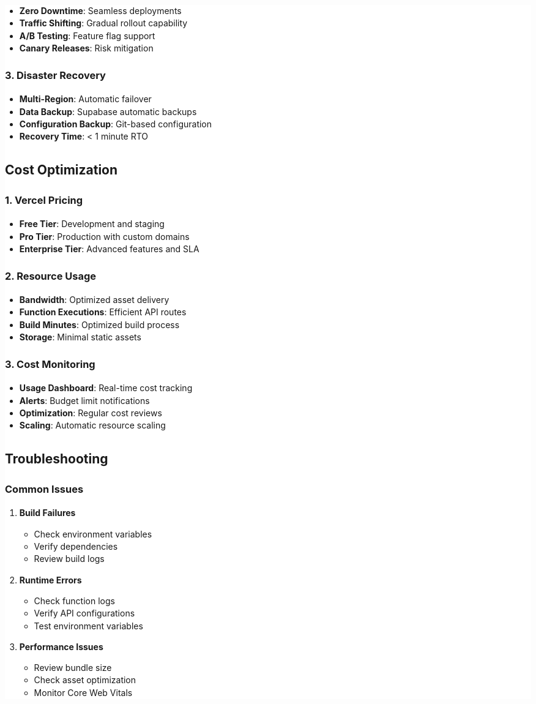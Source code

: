 - **Zero Downtime**: Seamless deployments
- **Traffic Shifting**: Gradual rollout capability
- **A/B Testing**: Feature flag support
- **Canary Releases**: Risk mitigation

### 3. Disaster Recovery

- **Multi-Region**: Automatic failover
- **Data Backup**: Supabase automatic backups
- **Configuration Backup**: Git-based configuration
- **Recovery Time**: < 1 minute RTO

## Cost Optimization

### 1. Vercel Pricing

- **Free Tier**: Development and staging
- **Pro Tier**: Production with custom domains
- **Enterprise Tier**: Advanced features and SLA

### 2. Resource Usage

- **Bandwidth**: Optimized asset delivery
- **Function Executions**: Efficient API routes
- **Build Minutes**: Optimized build process
- **Storage**: Minimal static assets

### 3. Cost Monitoring

- **Usage Dashboard**: Real-time cost tracking
- **Alerts**: Budget limit notifications
- **Optimization**: Regular cost reviews
- **Scaling**: Automatic resource scaling

## Troubleshooting

### Common Issues

1. **Build Failures**
   - Check environment variables
   - Verify dependencies
   - Review build logs

2. **Runtime Errors**
   - Check function logs
   - Verify API configurations
   - Test environment variables

3. **Performance Issues**
   - Review bundle size
   - Check asset optimization
   - Monitor Core Web Vitals
